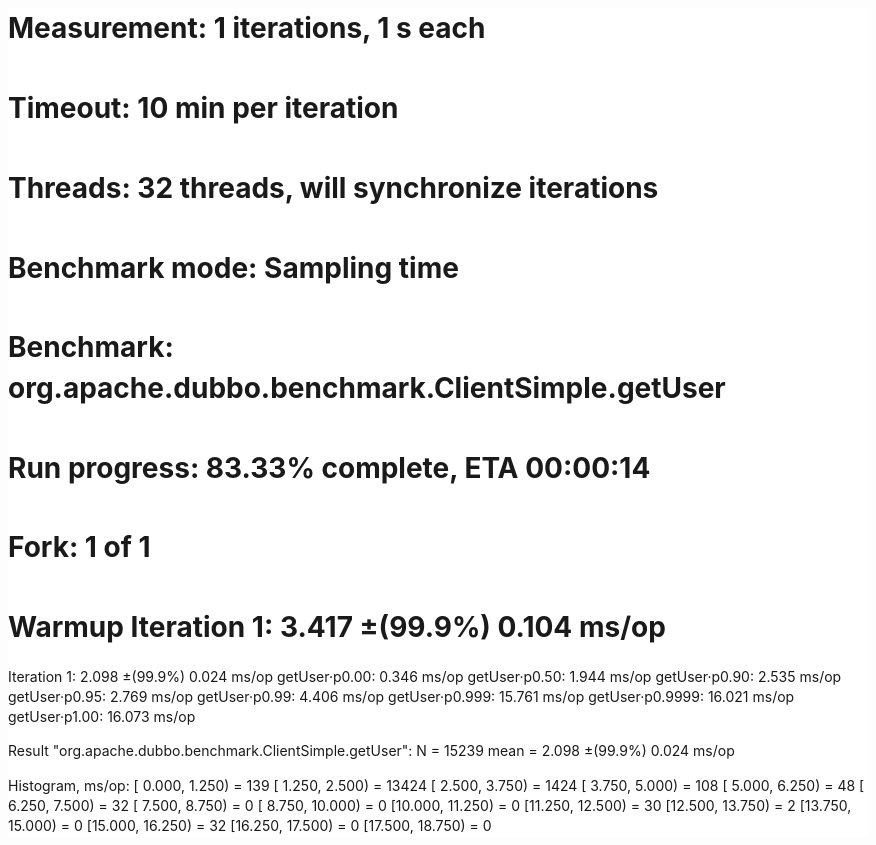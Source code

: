 # Measurement: 1 iterations, 1 s each
# Timeout: 10 min per iteration
# Threads: 32 threads, will synchronize iterations
# Benchmark mode: Sampling time
# Benchmark: org.apache.dubbo.benchmark.ClientSimple.getUser

# Run progress: 83.33% complete, ETA 00:00:14
# Fork: 1 of 1
# Warmup Iteration   1: 3.417 ±(99.9%) 0.104 ms/op
Iteration   1: 2.098 ±(99.9%) 0.024 ms/op
                 getUser·p0.00:   0.346 ms/op
                 getUser·p0.50:   1.944 ms/op
                 getUser·p0.90:   2.535 ms/op
                 getUser·p0.95:   2.769 ms/op
                 getUser·p0.99:   4.406 ms/op
                 getUser·p0.999:  15.761 ms/op
                 getUser·p0.9999: 16.021 ms/op
                 getUser·p1.00:   16.073 ms/op



Result "org.apache.dubbo.benchmark.ClientSimple.getUser":
  N = 15239
  mean =      2.098 ±(99.9%) 0.024 ms/op

  Histogram, ms/op:
    [ 0.000,  1.250) = 139 
    [ 1.250,  2.500) = 13424 
    [ 2.500,  3.750) = 1424 
    [ 3.750,  5.000) = 108 
    [ 5.000,  6.250) = 48 
    [ 6.250,  7.500) = 32 
    [ 7.500,  8.750) = 0 
    [ 8.750, 10.000) = 0 
    [10.000, 11.250) = 0 
    [11.250, 12.500) = 30 
    [12.500, 13.750) = 2 
    [13.750, 15.000) = 0 
    [15.000, 16.250) = 32 
    [16.250, 17.500) = 0 
    [17.500, 18.750) = 0 
